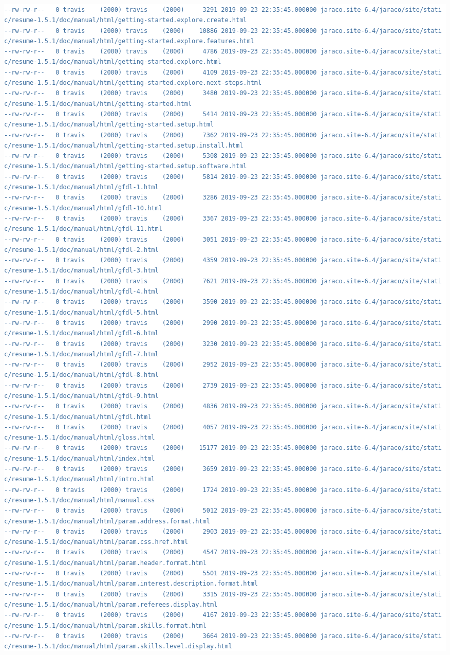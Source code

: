 ```diff
--rw-rw-r--   0 travis    (2000) travis    (2000)     3291 2019-09-23 22:35:45.000000 jaraco.site-6.4/jaraco/site/static/resume-1.5.1/doc/manual/html/getting-started.explore.create.html
--rw-rw-r--   0 travis    (2000) travis    (2000)    10886 2019-09-23 22:35:45.000000 jaraco.site-6.4/jaraco/site/static/resume-1.5.1/doc/manual/html/getting-started.explore.features.html
--rw-rw-r--   0 travis    (2000) travis    (2000)     4786 2019-09-23 22:35:45.000000 jaraco.site-6.4/jaraco/site/static/resume-1.5.1/doc/manual/html/getting-started.explore.html
--rw-rw-r--   0 travis    (2000) travis    (2000)     4109 2019-09-23 22:35:45.000000 jaraco.site-6.4/jaraco/site/static/resume-1.5.1/doc/manual/html/getting-started.explore.next-steps.html
--rw-rw-r--   0 travis    (2000) travis    (2000)     3480 2019-09-23 22:35:45.000000 jaraco.site-6.4/jaraco/site/static/resume-1.5.1/doc/manual/html/getting-started.html
--rw-rw-r--   0 travis    (2000) travis    (2000)     5414 2019-09-23 22:35:45.000000 jaraco.site-6.4/jaraco/site/static/resume-1.5.1/doc/manual/html/getting-started.setup.html
--rw-rw-r--   0 travis    (2000) travis    (2000)     7362 2019-09-23 22:35:45.000000 jaraco.site-6.4/jaraco/site/static/resume-1.5.1/doc/manual/html/getting-started.setup.install.html
--rw-rw-r--   0 travis    (2000) travis    (2000)     5308 2019-09-23 22:35:45.000000 jaraco.site-6.4/jaraco/site/static/resume-1.5.1/doc/manual/html/getting-started.setup.software.html
--rw-rw-r--   0 travis    (2000) travis    (2000)     5814 2019-09-23 22:35:45.000000 jaraco.site-6.4/jaraco/site/static/resume-1.5.1/doc/manual/html/gfdl-1.html
--rw-rw-r--   0 travis    (2000) travis    (2000)     3286 2019-09-23 22:35:45.000000 jaraco.site-6.4/jaraco/site/static/resume-1.5.1/doc/manual/html/gfdl-10.html
--rw-rw-r--   0 travis    (2000) travis    (2000)     3367 2019-09-23 22:35:45.000000 jaraco.site-6.4/jaraco/site/static/resume-1.5.1/doc/manual/html/gfdl-11.html
--rw-rw-r--   0 travis    (2000) travis    (2000)     3051 2019-09-23 22:35:45.000000 jaraco.site-6.4/jaraco/site/static/resume-1.5.1/doc/manual/html/gfdl-2.html
--rw-rw-r--   0 travis    (2000) travis    (2000)     4359 2019-09-23 22:35:45.000000 jaraco.site-6.4/jaraco/site/static/resume-1.5.1/doc/manual/html/gfdl-3.html
--rw-rw-r--   0 travis    (2000) travis    (2000)     7621 2019-09-23 22:35:45.000000 jaraco.site-6.4/jaraco/site/static/resume-1.5.1/doc/manual/html/gfdl-4.html
--rw-rw-r--   0 travis    (2000) travis    (2000)     3590 2019-09-23 22:35:45.000000 jaraco.site-6.4/jaraco/site/static/resume-1.5.1/doc/manual/html/gfdl-5.html
--rw-rw-r--   0 travis    (2000) travis    (2000)     2990 2019-09-23 22:35:45.000000 jaraco.site-6.4/jaraco/site/static/resume-1.5.1/doc/manual/html/gfdl-6.html
--rw-rw-r--   0 travis    (2000) travis    (2000)     3230 2019-09-23 22:35:45.000000 jaraco.site-6.4/jaraco/site/static/resume-1.5.1/doc/manual/html/gfdl-7.html
--rw-rw-r--   0 travis    (2000) travis    (2000)     2952 2019-09-23 22:35:45.000000 jaraco.site-6.4/jaraco/site/static/resume-1.5.1/doc/manual/html/gfdl-8.html
--rw-rw-r--   0 travis    (2000) travis    (2000)     2739 2019-09-23 22:35:45.000000 jaraco.site-6.4/jaraco/site/static/resume-1.5.1/doc/manual/html/gfdl-9.html
--rw-rw-r--   0 travis    (2000) travis    (2000)     4836 2019-09-23 22:35:45.000000 jaraco.site-6.4/jaraco/site/static/resume-1.5.1/doc/manual/html/gfdl.html
--rw-rw-r--   0 travis    (2000) travis    (2000)     4057 2019-09-23 22:35:45.000000 jaraco.site-6.4/jaraco/site/static/resume-1.5.1/doc/manual/html/gloss.html
--rw-rw-r--   0 travis    (2000) travis    (2000)    15177 2019-09-23 22:35:45.000000 jaraco.site-6.4/jaraco/site/static/resume-1.5.1/doc/manual/html/index.html
--rw-rw-r--   0 travis    (2000) travis    (2000)     3659 2019-09-23 22:35:45.000000 jaraco.site-6.4/jaraco/site/static/resume-1.5.1/doc/manual/html/intro.html
--rw-rw-r--   0 travis    (2000) travis    (2000)     1724 2019-09-23 22:35:45.000000 jaraco.site-6.4/jaraco/site/static/resume-1.5.1/doc/manual/html/manual.css
--rw-rw-r--   0 travis    (2000) travis    (2000)     5012 2019-09-23 22:35:45.000000 jaraco.site-6.4/jaraco/site/static/resume-1.5.1/doc/manual/html/param.address.format.html
--rw-rw-r--   0 travis    (2000) travis    (2000)     2903 2019-09-23 22:35:45.000000 jaraco.site-6.4/jaraco/site/static/resume-1.5.1/doc/manual/html/param.css.href.html
--rw-rw-r--   0 travis    (2000) travis    (2000)     4547 2019-09-23 22:35:45.000000 jaraco.site-6.4/jaraco/site/static/resume-1.5.1/doc/manual/html/param.header.format.html
--rw-rw-r--   0 travis    (2000) travis    (2000)     5501 2019-09-23 22:35:45.000000 jaraco.site-6.4/jaraco/site/static/resume-1.5.1/doc/manual/html/param.interest.description.format.html
--rw-rw-r--   0 travis    (2000) travis    (2000)     3315 2019-09-23 22:35:45.000000 jaraco.site-6.4/jaraco/site/static/resume-1.5.1/doc/manual/html/param.referees.display.html
--rw-rw-r--   0 travis    (2000) travis    (2000)     4167 2019-09-23 22:35:45.000000 jaraco.site-6.4/jaraco/site/static/resume-1.5.1/doc/manual/html/param.skills.format.html
--rw-rw-r--   0 travis    (2000) travis    (2000)     3664 2019-09-23 22:35:45.000000 jaraco.site-6.4/jaraco/site/static/resume-1.5.1/doc/manual/html/param.skills.level.display.html
```